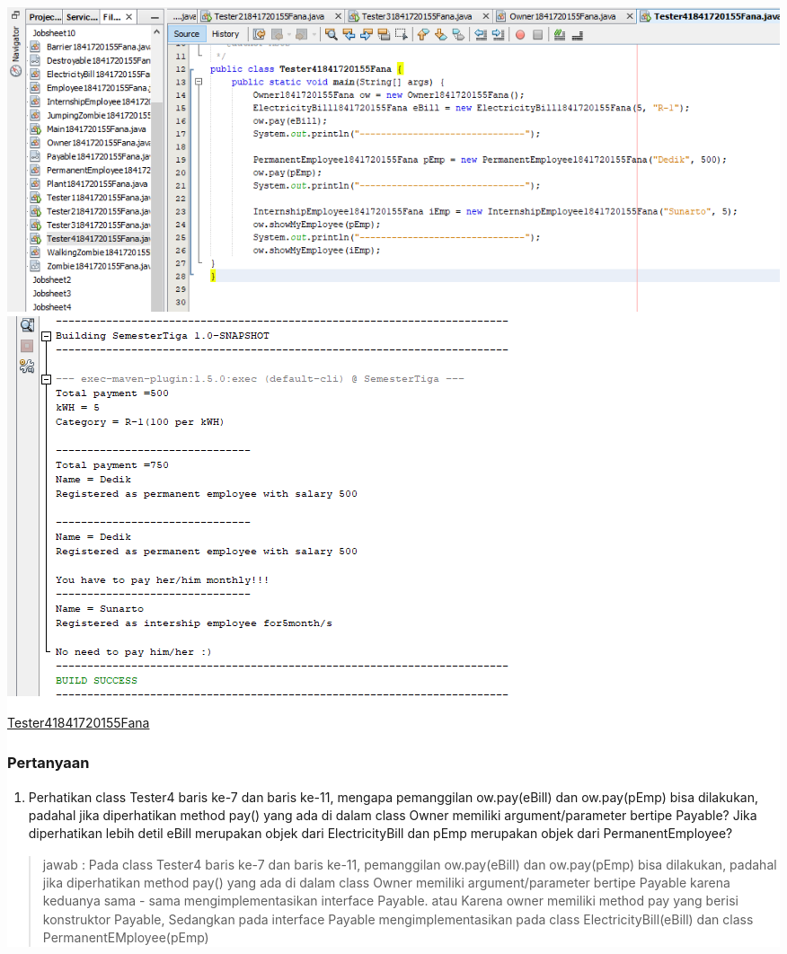 ![tester4](img/tester4.PNG)
![tester4.1](img/tester4.1.PNG)

[Tester41841720155Fana](../../src/10_Polimorfisme/Tester41841720155Fana.java)


### Pertanyaan

1. Perhatikan class Tester4 baris ke-7 dan baris ke-11, mengapa
pemanggilan ow.pay(eBill) dan ow.pay(pEmp) bisa dilakukan,
padahal jika diperhatikan method pay() yang ada di dalam class
Owner memiliki argument/parameter bertipe Payable? Jika
diperhatikan lebih detil eBill merupakan objek dari
ElectricityBill dan pEmp merupakan objek dari
PermanentEmployee?
> jawab : 
Pada class Tester4 baris ke-7 dan baris ke-11, pemanggilan ow.pay(eBill) dan ow.pay(pEmp) bisa dilakukan, padahal jika diperhatikan method pay() yang ada di dalam class Owner memiliki argument/parameter bertipe Payable karena keduanya sama - sama mengimplementasikan interface Payable.
atau 
Karena owner memiliki method pay yang berisi konstruktor Payable, Sedangkan pada interface Payable mengimplementasikan pada class ElectricityBill(eBill) dan class  PermanentEMployee(pEmp)
